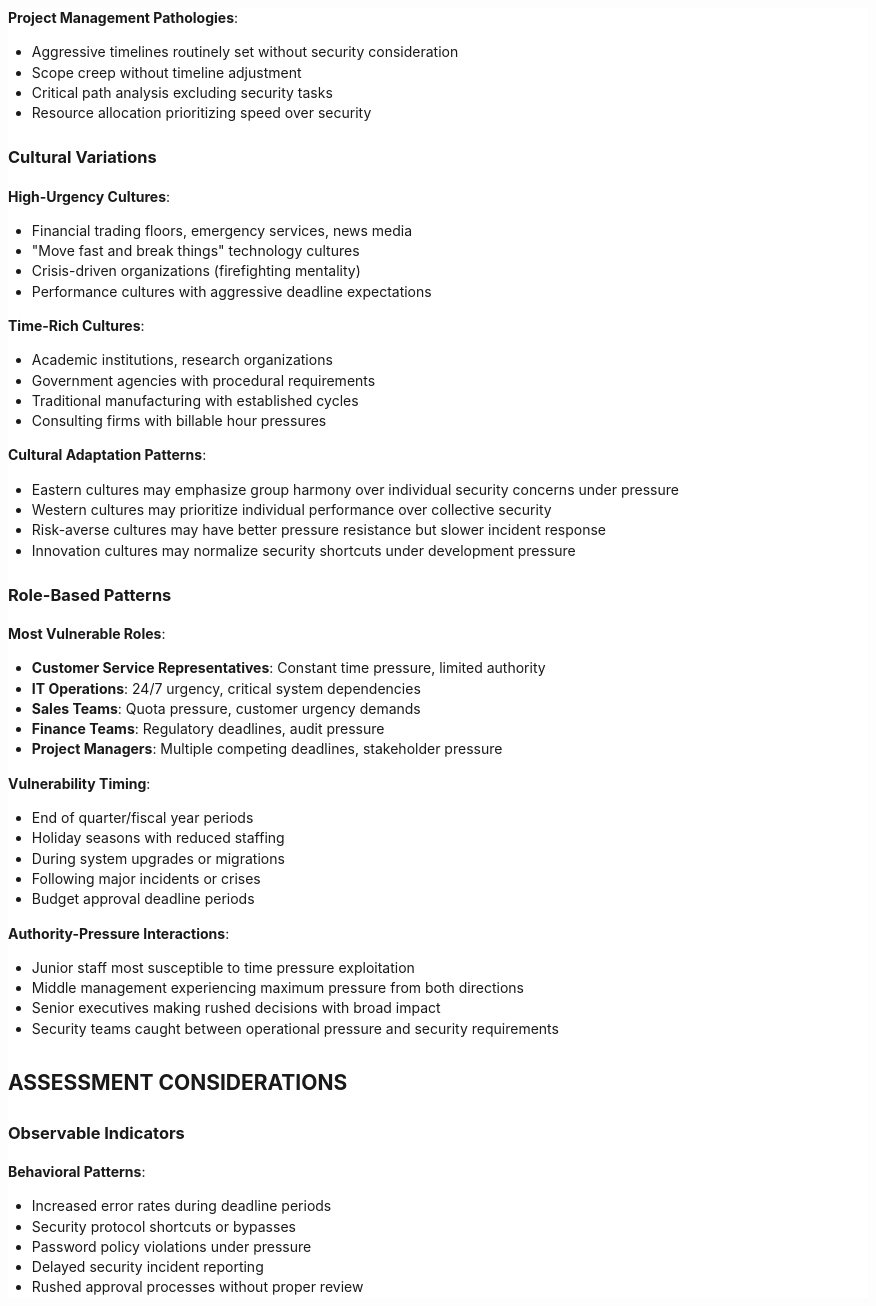 **Project Management Pathologies**:
- Aggressive timelines routinely set without security consideration
- Scope creep without timeline adjustment
- Critical path analysis excluding security tasks
- Resource allocation prioritizing speed over security

### Cultural Variations

**High-Urgency Cultures**:
- Financial trading floors, emergency services, news media
- "Move fast and break things" technology cultures
- Crisis-driven organizations (firefighting mentality)
- Performance cultures with aggressive deadline expectations

**Time-Rich Cultures**:
- Academic institutions, research organizations
- Government agencies with procedural requirements
- Traditional manufacturing with established cycles
- Consulting firms with billable hour pressures

**Cultural Adaptation Patterns**:
- Eastern cultures may emphasize group harmony over individual security concerns under pressure
- Western cultures may prioritize individual performance over collective security
- Risk-averse cultures may have better pressure resistance but slower incident response
- Innovation cultures may normalize security shortcuts under development pressure

### Role-Based Patterns

**Most Vulnerable Roles**:
- **Customer Service Representatives**: Constant time pressure, limited authority
- **IT Operations**: 24/7 urgency, critical system dependencies
- **Sales Teams**: Quota pressure, customer urgency demands
- **Finance Teams**: Regulatory deadlines, audit pressure
- **Project Managers**: Multiple competing deadlines, stakeholder pressure

**Vulnerability Timing**:
- End of quarter/fiscal year periods
- Holiday seasons with reduced staffing
- During system upgrades or migrations
- Following major incidents or crises
- Budget approval deadline periods

**Authority-Pressure Interactions**:
- Junior staff most susceptible to time pressure exploitation
- Middle management experiencing maximum pressure from both directions
- Senior executives making rushed decisions with broad impact
- Security teams caught between operational pressure and security requirements

## ASSESSMENT CONSIDERATIONS

### Observable Indicators

**Behavioral Patterns**:
- Increased error rates during deadline periods
- Security protocol shortcuts or bypasses
- Password policy violations under pressure
- Delayed security incident reporting
- Rushed approval processes without proper review
